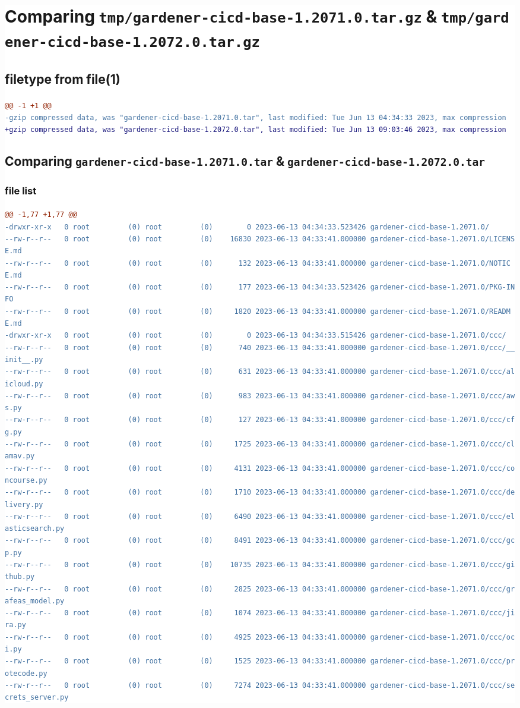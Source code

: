 # Comparing `tmp/gardener-cicd-base-1.2071.0.tar.gz` & `tmp/gardener-cicd-base-1.2072.0.tar.gz`

## filetype from file(1)

```diff
@@ -1 +1 @@
-gzip compressed data, was "gardener-cicd-base-1.2071.0.tar", last modified: Tue Jun 13 04:34:33 2023, max compression
+gzip compressed data, was "gardener-cicd-base-1.2072.0.tar", last modified: Tue Jun 13 09:03:46 2023, max compression
```

## Comparing `gardener-cicd-base-1.2071.0.tar` & `gardener-cicd-base-1.2072.0.tar`

### file list

```diff
@@ -1,77 +1,77 @@
-drwxr-xr-x   0 root         (0) root         (0)        0 2023-06-13 04:34:33.523426 gardener-cicd-base-1.2071.0/
--rw-r--r--   0 root         (0) root         (0)    16830 2023-06-13 04:33:41.000000 gardener-cicd-base-1.2071.0/LICENSE.md
--rw-r--r--   0 root         (0) root         (0)      132 2023-06-13 04:33:41.000000 gardener-cicd-base-1.2071.0/NOTICE.md
--rw-r--r--   0 root         (0) root         (0)      177 2023-06-13 04:34:33.523426 gardener-cicd-base-1.2071.0/PKG-INFO
--rw-r--r--   0 root         (0) root         (0)     1820 2023-06-13 04:33:41.000000 gardener-cicd-base-1.2071.0/README.md
-drwxr-xr-x   0 root         (0) root         (0)        0 2023-06-13 04:34:33.515426 gardener-cicd-base-1.2071.0/ccc/
--rw-r--r--   0 root         (0) root         (0)      740 2023-06-13 04:33:41.000000 gardener-cicd-base-1.2071.0/ccc/__init__.py
--rw-r--r--   0 root         (0) root         (0)      631 2023-06-13 04:33:41.000000 gardener-cicd-base-1.2071.0/ccc/alicloud.py
--rw-r--r--   0 root         (0) root         (0)      983 2023-06-13 04:33:41.000000 gardener-cicd-base-1.2071.0/ccc/aws.py
--rw-r--r--   0 root         (0) root         (0)      127 2023-06-13 04:33:41.000000 gardener-cicd-base-1.2071.0/ccc/cfg.py
--rw-r--r--   0 root         (0) root         (0)     1725 2023-06-13 04:33:41.000000 gardener-cicd-base-1.2071.0/ccc/clamav.py
--rw-r--r--   0 root         (0) root         (0)     4131 2023-06-13 04:33:41.000000 gardener-cicd-base-1.2071.0/ccc/concourse.py
--rw-r--r--   0 root         (0) root         (0)     1710 2023-06-13 04:33:41.000000 gardener-cicd-base-1.2071.0/ccc/delivery.py
--rw-r--r--   0 root         (0) root         (0)     6490 2023-06-13 04:33:41.000000 gardener-cicd-base-1.2071.0/ccc/elasticsearch.py
--rw-r--r--   0 root         (0) root         (0)     8491 2023-06-13 04:33:41.000000 gardener-cicd-base-1.2071.0/ccc/gcp.py
--rw-r--r--   0 root         (0) root         (0)    10735 2023-06-13 04:33:41.000000 gardener-cicd-base-1.2071.0/ccc/github.py
--rw-r--r--   0 root         (0) root         (0)     2825 2023-06-13 04:33:41.000000 gardener-cicd-base-1.2071.0/ccc/grafeas_model.py
--rw-r--r--   0 root         (0) root         (0)     1074 2023-06-13 04:33:41.000000 gardener-cicd-base-1.2071.0/ccc/jira.py
--rw-r--r--   0 root         (0) root         (0)     4925 2023-06-13 04:33:41.000000 gardener-cicd-base-1.2071.0/ccc/oci.py
--rw-r--r--   0 root         (0) root         (0)     1525 2023-06-13 04:33:41.000000 gardener-cicd-base-1.2071.0/ccc/protecode.py
--rw-r--r--   0 root         (0) root         (0)     7274 2023-06-13 04:33:41.000000 gardener-cicd-base-1.2071.0/ccc/secrets_server.py
```